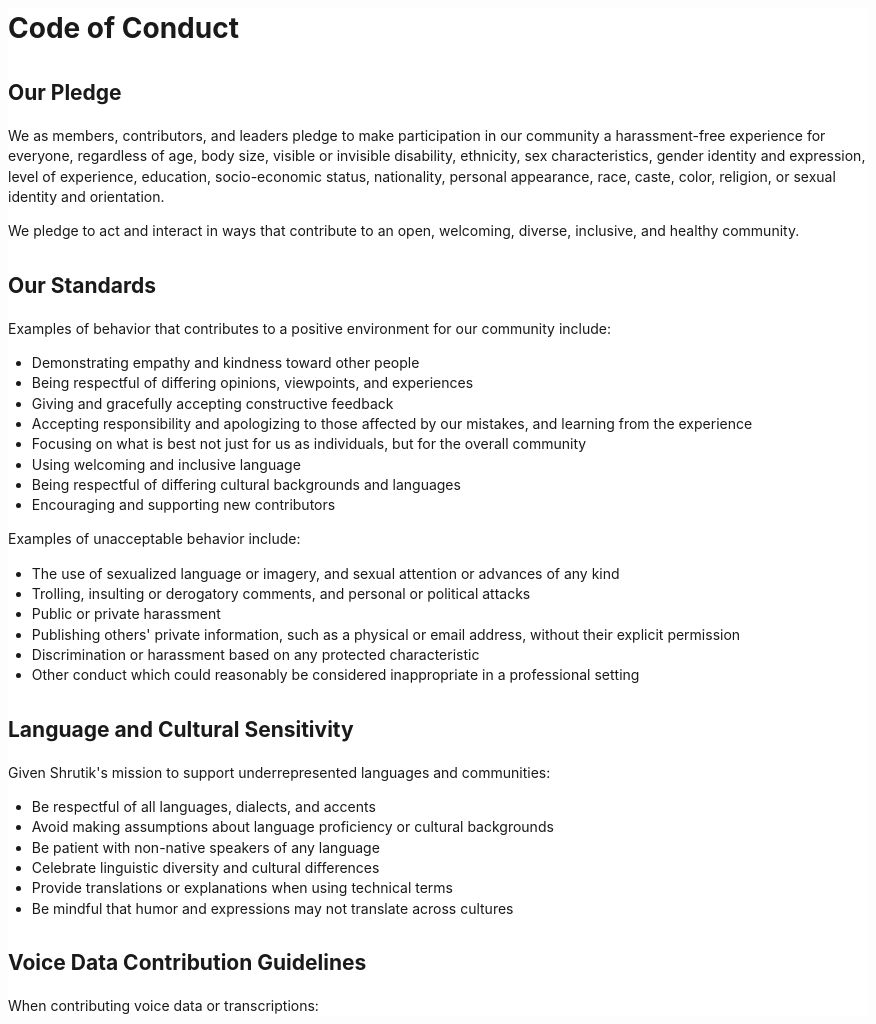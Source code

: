 # Code of Conduct

## Our Pledge

We as members, contributors, and leaders pledge to make participation in our community a harassment-free experience for everyone, regardless of age, body size, visible or invisible disability, ethnicity, sex characteristics, gender identity and expression, level of experience, education, socio-economic status, nationality, personal appearance, race, caste, color, religion, or sexual identity and orientation.

We pledge to act and interact in ways that contribute to an open, welcoming, diverse, inclusive, and healthy community.

## Our Standards

Examples of behavior that contributes to a positive environment for our community include:

* Demonstrating empathy and kindness toward other people
* Being respectful of differing opinions, viewpoints, and experiences
* Giving and gracefully accepting constructive feedback
* Accepting responsibility and apologizing to those affected by our mistakes, and learning from the experience
* Focusing on what is best not just for us as individuals, but for the overall community
* Using welcoming and inclusive language
* Being respectful of differing cultural backgrounds and languages
* Encouraging and supporting new contributors

Examples of unacceptable behavior include:

* The use of sexualized language or imagery, and sexual attention or advances of any kind
* Trolling, insulting or derogatory comments, and personal or political attacks
* Public or private harassment
* Publishing others' private information, such as a physical or email address, without their explicit permission
* Discrimination or harassment based on any protected characteristic
* Other conduct which could reasonably be considered inappropriate in a professional setting

## Language and Cultural Sensitivity

Given Shrutik's mission to support underrepresented languages and communities:

* Be respectful of all languages, dialects, and accents
* Avoid making assumptions about language proficiency or cultural backgrounds
* Be patient with non-native speakers of any language
* Celebrate linguistic diversity and cultural differences
* Provide translations or explanations when using technical terms
* Be mindful that humor and expressions may not translate across cultures

## Voice Data Contribution Guidelines

When contributing voice data or transcriptions:
